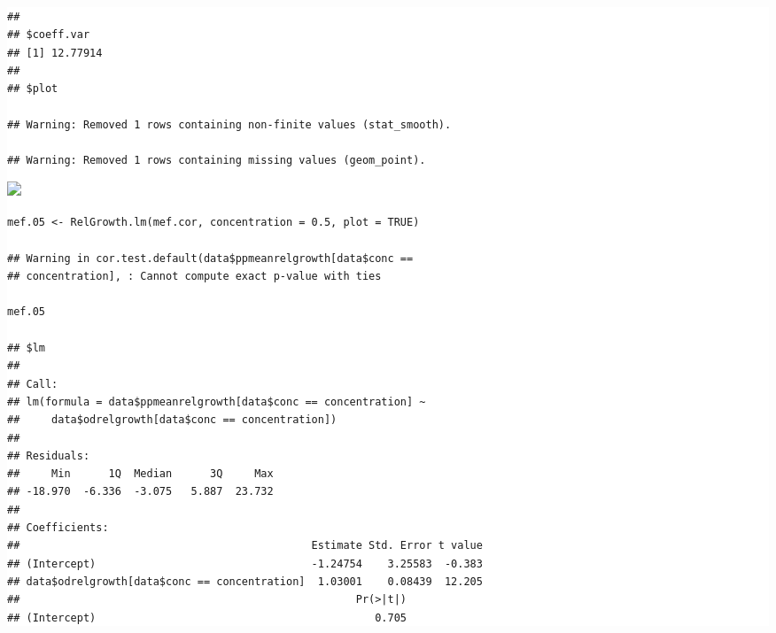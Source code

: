     ## 
    ## $coeff.var
    ## [1] 12.77914
    ## 
    ## $plot

    ## Warning: Removed 1 rows containing non-finite values (stat_smooth).

    ## Warning: Removed 1 rows containing missing values (geom_point).

![](MethodCorrelation_files/figure-markdown_strict/unnamed-chunk-6-2.png)

    mef.05 <- RelGrowth.lm(mef.cor, concentration = 0.5, plot = TRUE)

    ## Warning in cor.test.default(data$ppmeanrelgrowth[data$conc ==
    ## concentration], : Cannot compute exact p-value with ties

    mef.05

    ## $lm
    ## 
    ## Call:
    ## lm(formula = data$ppmeanrelgrowth[data$conc == concentration] ~ 
    ##     data$odrelgrowth[data$conc == concentration])
    ## 
    ## Residuals:
    ##     Min      1Q  Median      3Q     Max 
    ## -18.970  -6.336  -3.075   5.887  23.732 
    ## 
    ## Coefficients:
    ##                                              Estimate Std. Error t value
    ## (Intercept)                                  -1.24754    3.25583  -0.383
    ## data$odrelgrowth[data$conc == concentration]  1.03001    0.08439  12.205
    ##                                                     Pr(>|t|)    
    ## (Intercept)                                            0.705    